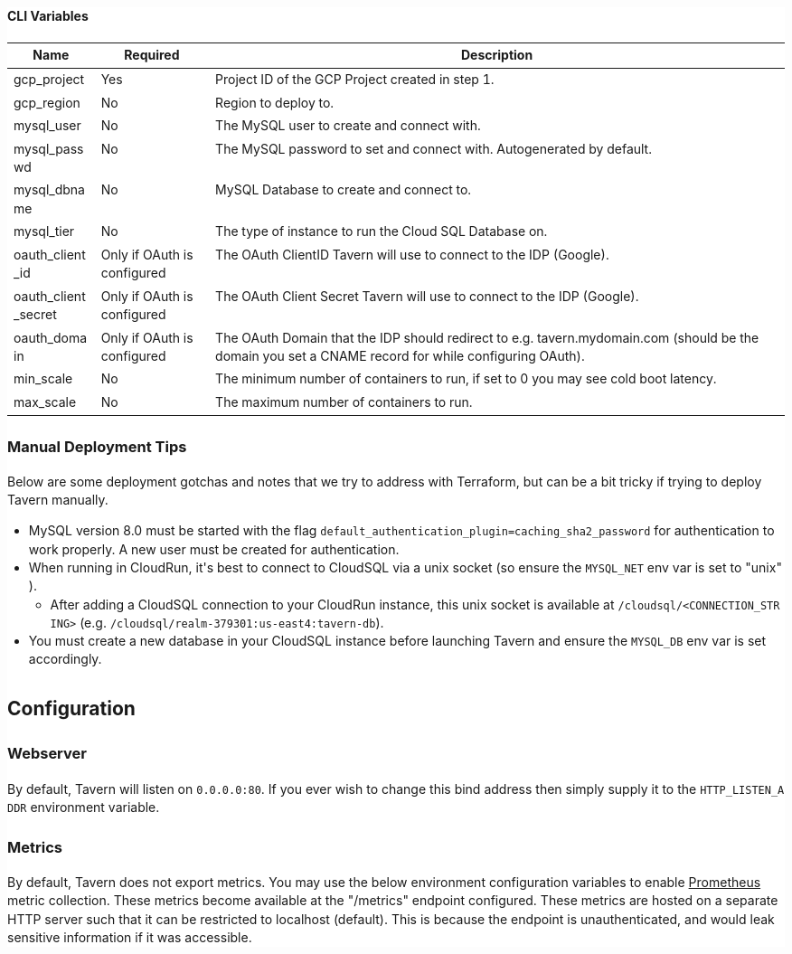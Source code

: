 #### CLI Variables

|Name|Required|Description|
|----|--------|-----------|
|gcp_project|Yes|Project ID of the GCP Project created in step 1.|
|gcp_region|No|Region to deploy to.|
|mysql_user|No|The MySQL user to create and connect with.|
|mysql_passwd|No|The MySQL password to set and connect with. Autogenerated by default. |
|mysql_dbname|No|MySQL Database to create and connect to.|
|mysql_tier|No|The type of instance to run the Cloud SQL Database on.|
|oauth_client_id|Only if OAuth is configured|The OAuth ClientID Tavern will use to connect to the IDP (Google).|
|oauth_client_secret|Only if OAuth is configured|The OAuth Client Secret Tavern will use to connect to the IDP (Google).|
|oauth_domain|Only if OAuth is configured|The OAuth Domain that the IDP should redirect to e.g. tavern.mydomain.com (should be the domain you set a CNAME record for while configuring OAuth).|
|min_scale|No|The minimum number of containers to run, if set to 0 you may see cold boot latency.|
|max_scale|No|The maximum number of containers to run.|

### Manual Deployment Tips

Below are some deployment gotchas and notes that we try to address with Terraform, but can be a bit tricky if trying to deploy Tavern manually.

* MySQL version 8.0 must be started with the flag `default_authentication_plugin=caching_sha2_password` for authentication to work properly. A new user must be created for authentication.
* When running in CloudRun, it's best to connect to CloudSQL via a unix socket (so ensure the `MYSQL_NET` env var is set to "unix" ).
  * After adding a CloudSQL connection to your CloudRun instance, this unix socket is available at `/cloudsql/<CONNECTION_STRING>` (e.g. `/cloudsql/realm-379301:us-east4:tavern-db`).
* You must create a new database in your CloudSQL instance before launching Tavern and ensure the `MYSQL_DB` env var is set accordingly.

## Configuration

### Webserver

By default, Tavern will listen on `0.0.0.0:80`. If you ever wish to change this bind address then simply supply it to the `HTTP_LISTEN_ADDR` environment variable.

### Metrics

By default, Tavern does not export metrics. You may use the below environment configuration variables to enable [Prometheus](https://prometheus.io/docs/introduction/overview/) metric collection. These metrics become available at the "/metrics" endpoint configured. These metrics are hosted on a separate HTTP server such that it can be restricted to localhost (default). This is because the endpoint is unauthenticated, and would leak sensitive information if it was accessible.
